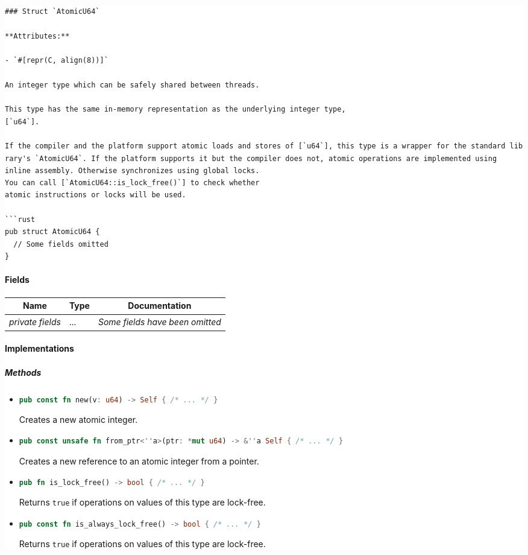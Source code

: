   ```
### Struct `AtomicU64`

**Attributes:**

- `#[repr(C, align(8))]`

An integer type which can be safely shared between threads.

This type has the same in-memory representation as the underlying integer type,
[`u64`].

If the compiler and the platform support atomic loads and stores of [`u64`], this type is a wrapper for the standard library's `AtomicU64`. If the platform supports it but the compiler does not, atomic operations are implemented using
inline assembly. Otherwise synchronizes using global locks.
You can call [`AtomicU64::is_lock_free()`] to check whether
atomic instructions or locks will be used.

```rust
pub struct AtomicU64 {
    // Some fields omitted
}
```

#### Fields

| Name | Type | Documentation |
|------|------|---------------|
| *private fields* | ... | *Some fields have been omitted* |

#### Implementations

##### Methods

- ```rust
  pub const fn new(v: u64) -> Self { /* ... */ }
  ```
  Creates a new atomic integer.

- ```rust
  pub const unsafe fn from_ptr<''a>(ptr: *mut u64) -> &''a Self { /* ... */ }
  ```
  Creates a new reference to an atomic integer from a pointer.

- ```rust
  pub fn is_lock_free() -> bool { /* ... */ }
  ```
  Returns `true` if operations on values of this type are lock-free.

- ```rust
  pub const fn is_always_lock_free() -> bool { /* ... */ }
  ```
  Returns `true` if operations on values of this type are lock-free.


[#60]: https://github.com/taiki-e/portable-atomic/issues/60
[atomic-maybe-uninit]: https://github.com/taiki-e/atomic-maybe-uninit
[atomic-memcpy]: https://github.com/taiki-e/atomic-memcpy
[critical-section]: https://github.com/rust-embedded/critical-section
[rust-lang/rust#100650]: https://github.com/rust-lang/rust/issues/100650
[serde]: https://github.com/serde-rs/serde
[`thread::yield_now`]: https://doc.rust-lang.org/std/thread/fn.yield_now.html